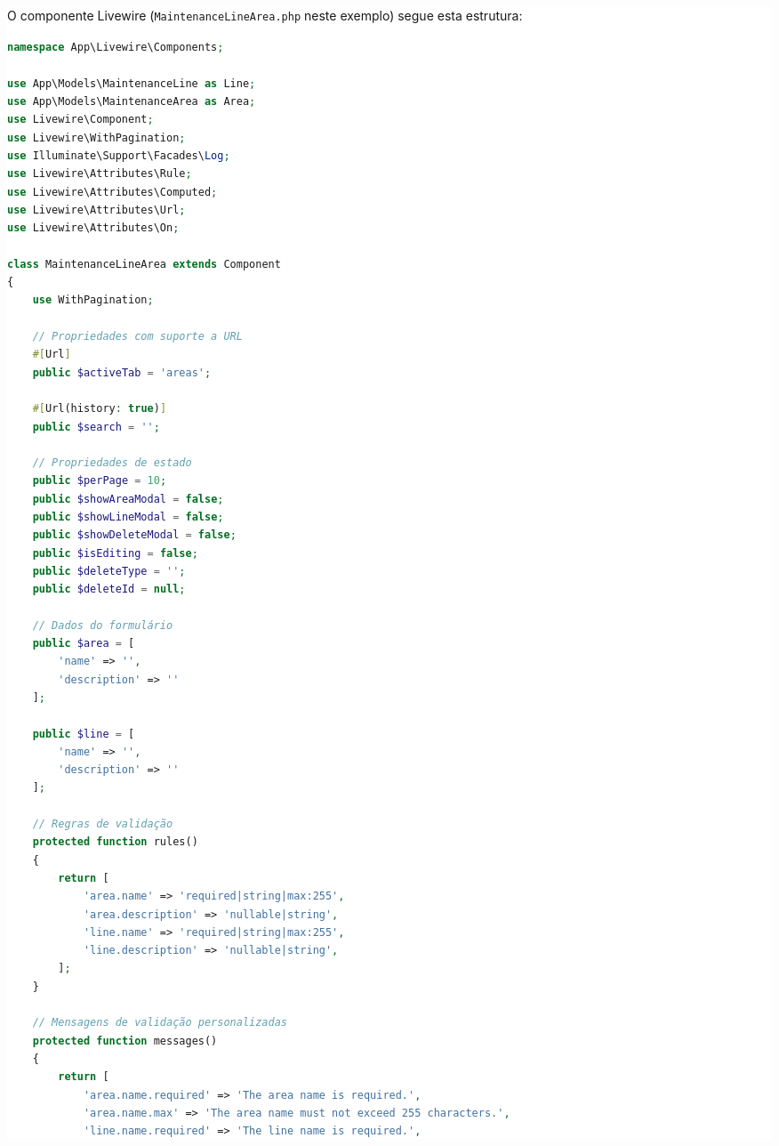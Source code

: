 O componente Livewire (`MaintenanceLineArea.php` neste exemplo) segue esta estrutura:

```php
namespace App\Livewire\Components;

use App\Models\MaintenanceLine as Line;
use App\Models\MaintenanceArea as Area;
use Livewire\Component;
use Livewire\WithPagination;
use Illuminate\Support\Facades\Log;
use Livewire\Attributes\Rule;
use Livewire\Attributes\Computed;
use Livewire\Attributes\Url;
use Livewire\Attributes\On;

class MaintenanceLineArea extends Component
{
    use WithPagination;

    // Propriedades com suporte a URL
    #[Url]
    public $activeTab = 'areas';

    #[Url(history: true)]
    public $search = '';

    // Propriedades de estado
    public $perPage = 10;
    public $showAreaModal = false;
    public $showLineModal = false;
    public $showDeleteModal = false;
    public $isEditing = false;
    public $deleteType = '';
    public $deleteId = null;

    // Dados do formulário
    public $area = [
        'name' => '',
        'description' => ''
    ];

    public $line = [
        'name' => '',
        'description' => ''
    ];

    // Regras de validação
    protected function rules()
    {
        return [
            'area.name' => 'required|string|max:255',
            'area.description' => 'nullable|string',
            'line.name' => 'required|string|max:255',
            'line.description' => 'nullable|string',
        ];
    }

    // Mensagens de validação personalizadas
    protected function messages()
    {
        return [
            'area.name.required' => 'The area name is required.',
            'area.name.max' => 'The area name must not exceed 255 characters.',
            'line.name.required' => 'The line name is required.',
```